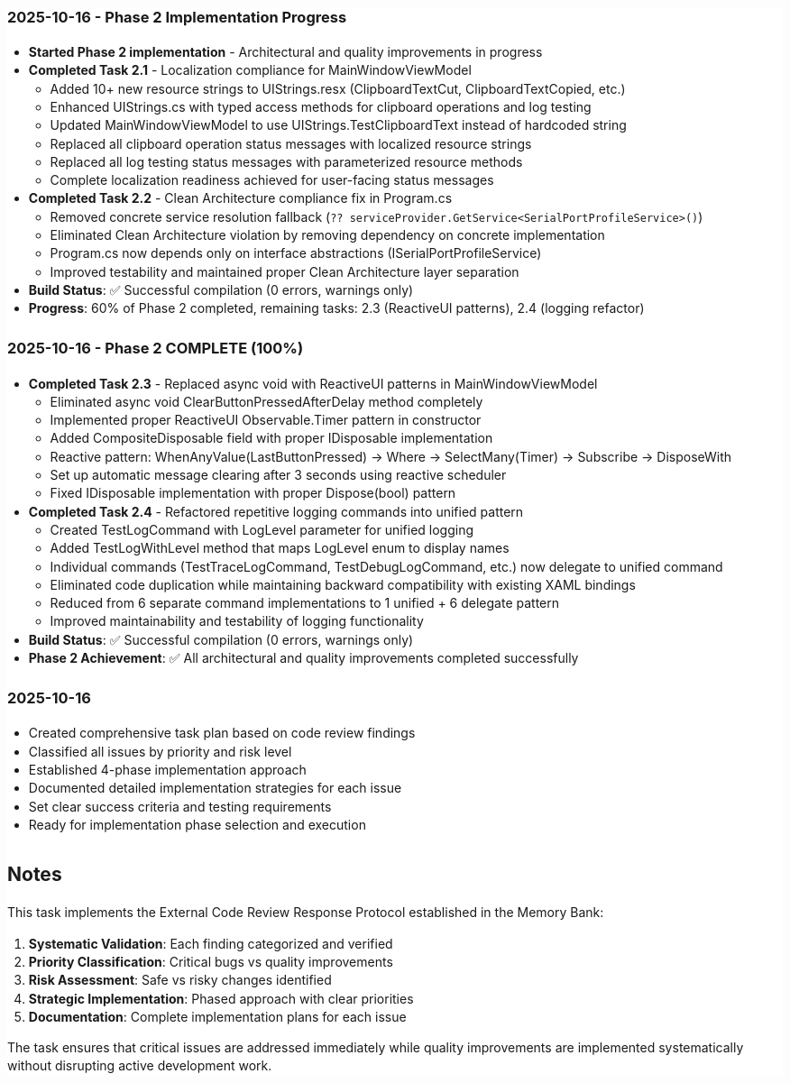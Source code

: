 ### 2025-10-16 - Phase 2 Implementation Progress
- **Started Phase 2 implementation** - Architectural and quality improvements in progress
- **Completed Task 2.1** - Localization compliance for MainWindowViewModel
  - Added 10+ new resource strings to UIStrings.resx (ClipboardTextCut, ClipboardTextCopied, etc.)
  - Enhanced UIStrings.cs with typed access methods for clipboard operations and log testing
  - Updated MainWindowViewModel to use UIStrings.TestClipboardText instead of hardcoded string
  - Replaced all clipboard operation status messages with localized resource strings
  - Replaced all log testing status messages with parameterized resource methods
  - Complete localization readiness achieved for user-facing status messages
- **Completed Task 2.2** - Clean Architecture compliance fix in Program.cs
  - Removed concrete service resolution fallback (`?? serviceProvider.GetService<SerialPortProfileService>()`)
  - Eliminated Clean Architecture violation by removing dependency on concrete implementation
  - Program.cs now depends only on interface abstractions (ISerialPortProfileService)
  - Improved testability and maintained proper Clean Architecture layer separation
- **Build Status**: ✅ Successful compilation (0 errors, warnings only)
- **Progress**: 60% of Phase 2 completed, remaining tasks: 2.3 (ReactiveUI patterns), 2.4 (logging refactor)

### 2025-10-16 - Phase 2 COMPLETE (100%)
- **Completed Task 2.3** - Replaced async void with ReactiveUI patterns in MainWindowViewModel
  - Eliminated async void ClearButtonPressedAfterDelay method completely
  - Implemented proper ReactiveUI Observable.Timer pattern in constructor
  - Added CompositeDisposable field with proper IDisposable implementation
  - Reactive pattern: WhenAnyValue(LastButtonPressed) → Where → SelectMany(Timer) → Subscribe → DisposeWith
  - Set up automatic message clearing after 3 seconds using reactive scheduler
  - Fixed IDisposable implementation with proper Dispose(bool) pattern
- **Completed Task 2.4** - Refactored repetitive logging commands into unified pattern
  - Created TestLogCommand with LogLevel parameter for unified logging
  - Added TestLogWithLevel method that maps LogLevel enum to display names
  - Individual commands (TestTraceLogCommand, TestDebugLogCommand, etc.) now delegate to unified command
  - Eliminated code duplication while maintaining backward compatibility with existing XAML bindings
  - Reduced from 6 separate command implementations to 1 unified + 6 delegate pattern
  - Improved maintainability and testability of logging functionality
- **Build Status**: ✅ Successful compilation (0 errors, warnings only)
- **Phase 2 Achievement**: ✅ All architectural and quality improvements completed successfully

### 2025-10-16
- Created comprehensive task plan based on code review findings
- Classified all issues by priority and risk level
- Established 4-phase implementation approach
- Documented detailed implementation strategies for each issue
- Set clear success criteria and testing requirements
- Ready for implementation phase selection and execution

## Notes

This task implements the External Code Review Response Protocol established in the Memory Bank:
1. **Systematic Validation**: Each finding categorized and verified
2. **Priority Classification**: Critical bugs vs quality improvements
3. **Risk Assessment**: Safe vs risky changes identified
4. **Strategic Implementation**: Phased approach with clear priorities
5. **Documentation**: Complete implementation plans for each issue

The task ensures that critical issues are addressed immediately while quality improvements are implemented systematically without disrupting active development work.
